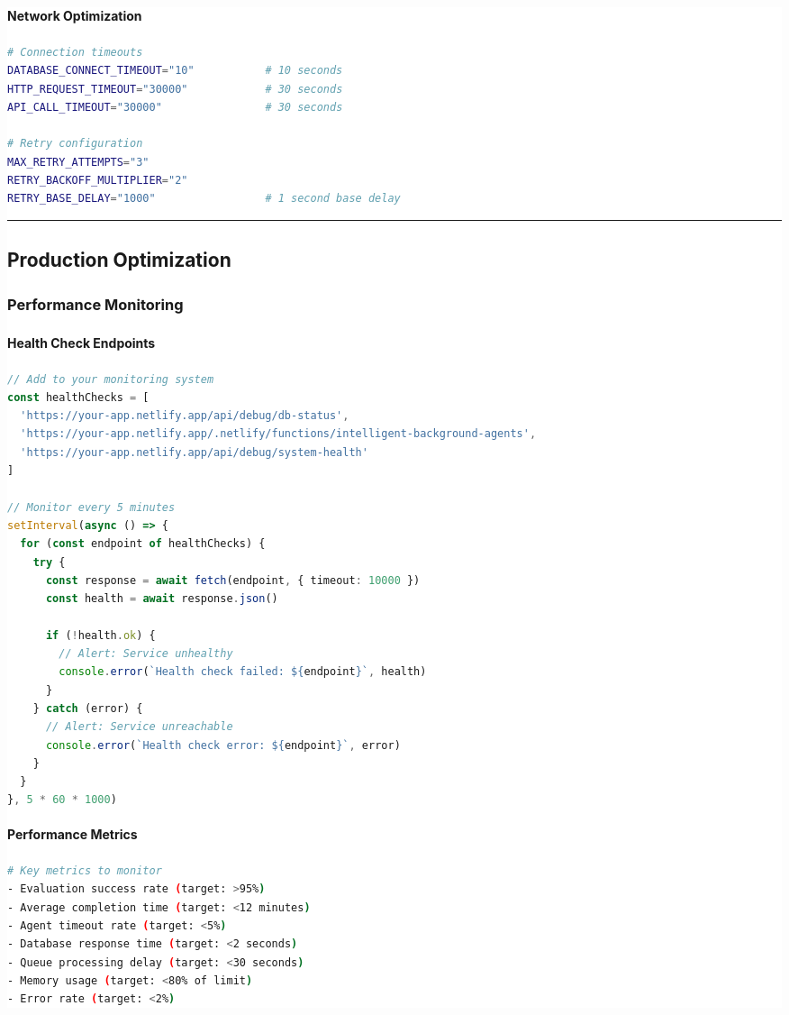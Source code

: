 #### **Network Optimization**
```bash
# Connection timeouts
DATABASE_CONNECT_TIMEOUT="10"           # 10 seconds
HTTP_REQUEST_TIMEOUT="30000"            # 30 seconds
API_CALL_TIMEOUT="30000"                # 30 seconds

# Retry configuration
MAX_RETRY_ATTEMPTS="3"
RETRY_BACKOFF_MULTIPLIER="2"
RETRY_BASE_DELAY="1000"                 # 1 second base delay
```

---

## Production Optimization

### **Performance Monitoring**

#### **Health Check Endpoints**
```typescript
// Add to your monitoring system
const healthChecks = [
  'https://your-app.netlify.app/api/debug/db-status',
  'https://your-app.netlify.app/.netlify/functions/intelligent-background-agents',
  'https://your-app.netlify.app/api/debug/system-health'
]

// Monitor every 5 minutes
setInterval(async () => {
  for (const endpoint of healthChecks) {
    try {
      const response = await fetch(endpoint, { timeout: 10000 })
      const health = await response.json()
      
      if (!health.ok) {
        // Alert: Service unhealthy
        console.error(`Health check failed: ${endpoint}`, health)
      }
    } catch (error) {
      // Alert: Service unreachable
      console.error(`Health check error: ${endpoint}`, error)
    }
  }
}, 5 * 60 * 1000)
```

#### **Performance Metrics**
```bash
# Key metrics to monitor
- Evaluation success rate (target: >95%)
- Average completion time (target: <12 minutes)
- Agent timeout rate (target: <5%)
- Database response time (target: <2 seconds)
- Queue processing delay (target: <30 seconds)
- Memory usage (target: <80% of limit)
- Error rate (target: <2%)
```
